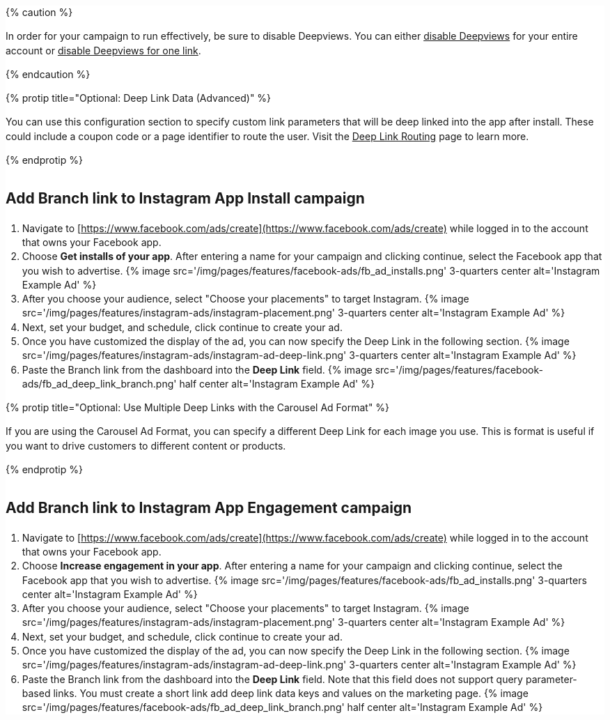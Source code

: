 {% caution %}

In order for your campaign to run effectively, be sure to disable Deepviews. You can either [disable Deepviews](https://dev.branch.io/features/deepviews/guide/ios/) for your entire account or [disable Deepviews for one link]({{base.url}}/features/deepviews/advanced/ios/#disabling-deepviews-for-one-link).

{% endcaution %}

{% protip title="Optional: Deep Link Data (Advanced)" %}

You can use this configuration section to specify custom link parameters that will be deep linked into the app after install. These could include a coupon code or a page identifier to route the user. Visit the [Deep Link Routing]({{base.url}}/getting-started/deep-link-routing) page to learn more.

{% endprotip %}

## Add Branch link to Instagram App Install campaign

1. Navigate to [https://www.facebook.com/ads/create](https://www.facebook.com/ads/create) while logged in to the account that owns your Facebook app.
1. Choose **Get installs of your app**. After entering a name for your campaign and clicking continue, select the Facebook app that you wish to advertise. {% image src='/img/pages/features/facebook-ads/fb_ad_installs.png' 3-quarters center alt='Instagram Example Ad' %}
1. After you choose your audience, select "Choose your placements" to target Instagram. {% image src='/img/pages/features/instagram-ads/instagram-placement.png' 3-quarters center alt='Instagram Example Ad' %}
1. Next, set your budget, and schedule, click continue to create your ad.
1. Once you have customized the display of the ad, you can now specify the Deep Link in the following section. {% image src='/img/pages/features/instagram-ads/instagram-ad-deep-link.png' 3-quarters center alt='Instagram Example Ad' %}
1. Paste the Branch link from the dashboard into the **Deep Link** field. {% image src='/img/pages/features/facebook-ads/fb_ad_deep_link_branch.png' half center alt='Instagram Example Ad' %}

{% protip title="Optional: Use Multiple Deep Links with the Carousel Ad Format" %}

If you are using the Carousel Ad Format, you can specify a different Deep Link for each image you use. This is format is useful if you want to drive customers to different content or products.

{% endprotip %}

## Add Branch link to Instagram App Engagement campaign

1. Navigate to [https://www.facebook.com/ads/create](https://www.facebook.com/ads/create) while logged in to the account that owns your Facebook app.
1. Choose **Increase engagement in your app**. After entering a name for your campaign and clicking continue, select the Facebook app that you wish to advertise. {% image src='/img/pages/features/facebook-ads/fb_ad_installs.png' 3-quarters center alt='Instagram Example Ad' %}
1. After you choose your audience, select "Choose your placements" to target Instagram. {% image src='/img/pages/features/instagram-ads/instagram-placement.png' 3-quarters center alt='Instagram Example Ad' %}
1. Next, set your budget, and schedule, click continue to create your ad.
1. Once you have customized the display of the ad, you can now specify the Deep Link in the following section. {% image src='/img/pages/features/instagram-ads/instagram-ad-deep-link.png' 3-quarters center alt='Instagram Example Ad' %}
1. Paste the Branch link from the dashboard into the **Deep Link** field. Note that this field does not support query parameter-based links. You must create a short link add deep link data keys and values on the marketing page. {% image src='/img/pages/features/facebook-ads/fb_ad_deep_link_branch.png' half center alt='Instagram Example Ad' %}
